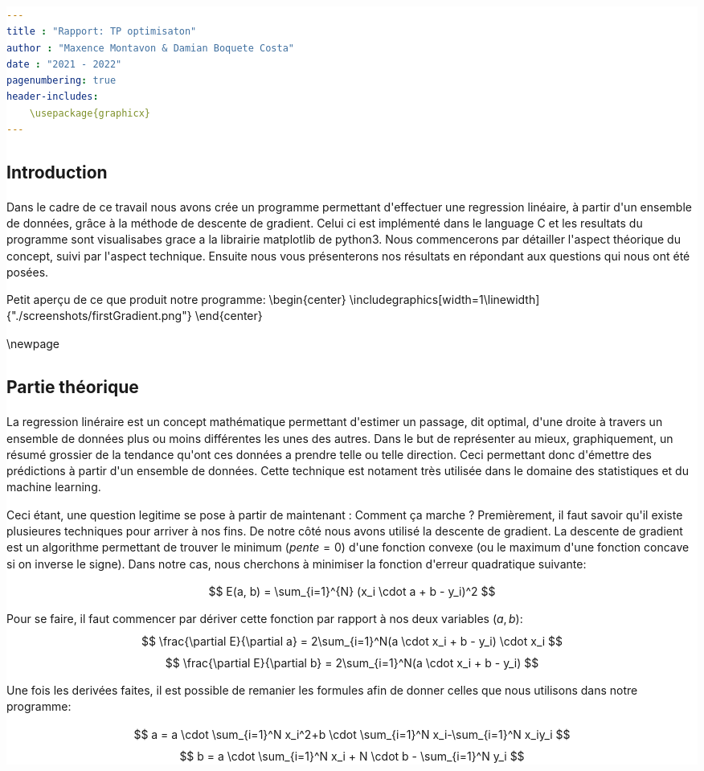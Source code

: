 ```yaml
--- 
title : "Rapport: TP optimisaton"
author : "Maxence Montavon & Damian Boquete Costa"
date : "2021 - 2022"
pagenumbering: true
header-includes:
    \usepackage{graphicx}
---
```




## Introduction
Dans le cadre de ce travail nous avons crée un programme permettant d'effectuer une regression linéaire, à partir d'un ensemble de données, grâce à la méthode de descente de gradient. Celui ci est implémenté dans le language C et les resultats du programme sont visualisabes grace a la librairie matplotlib de python3.
Nous commencerons par détailler l'aspect théorique du concept, suivi par l'aspect technique. Ensuite nous vous présenterons nos résultats en répondant aux questions qui nous ont été posées.

Petit aperçu de ce que produit notre programme:
\begin{center}
    \includegraphics[width=1\linewidth]{"./screenshots/firstGradient.png"}
\end{center}

\newpage


## Partie théorique
La regression linéraire est un concept mathématique permettant d'estimer un passage, dit optimal, d'une droite à travers un ensemble de données plus ou moins différentes les unes des autres. Dans le but de représenter au mieux, graphiquement, un résumé grossier de la tendance qu'ont ces données a prendre telle ou telle direction. Ceci permettant donc d'émettre des prédictions à partir d'un ensemble de données. Cette technique est notament très utilisée dans le domaine des statistiques et du machine learning. 

Ceci étant, une question legitime se pose à partir de maintenant : Comment ça marche ? Premièrement, il faut savoir qu'il existe plusieures techniques pour arriver à nos fins. De notre côté nous avons utilisé la descente de gradient. La descente de gradient est un algorithme permettant de trouver le minimum ($pente = 0$) d'une fonction convexe (ou le maximum d'une fonction concave si on inverse le signe). Dans notre cas, nous cherchons à minimiser la fonction d'erreur quadratique suivante:

$$ E(a, b) = \sum_{i=1}^{N} (x_i \cdot a + b - y_i)^2 $$

Pour se faire, il faut commencer par dériver cette fonction par rapport à nos deux variables $(a,b)$:
$$ \frac{\partial E}{\partial a} = 2\sum_{i=1}^N(a \cdot x_i + b - y_i) \cdot x_i $$
$$ \frac{\partial E}{\partial b} = 2\sum_{i=1}^N(a \cdot x_i + b - y_i) $$

Une fois les derivées faites, il est possible de remanier les formules afin de donner celles que nous utilisons dans notre programme:

$$ a = a \cdot \sum_{i=1}^N x_i^2+b \cdot \sum_{i=1}^N x_i-\sum_{i=1}^N x_iy_i $$
$$ b = a \cdot \sum_{i=1}^N x_i + N \cdot b - \sum_{i=1}^N y_i $$
